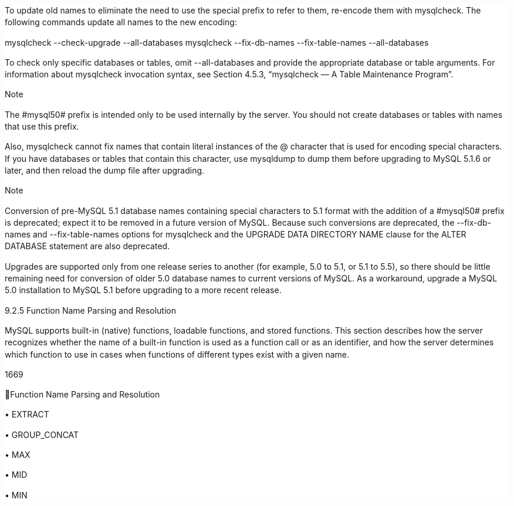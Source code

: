 To update old names to eliminate the need to use the special prefix to refer to them, re-encode them with
mysqlcheck. The following commands update all names to the new encoding:

mysqlcheck --check-upgrade --all-databases
mysqlcheck --fix-db-names --fix-table-names --all-databases

To check only specific databases or tables, omit --all-databases and provide the appropriate
database or table arguments. For information about mysqlcheck invocation syntax, see Section 4.5.3,
“mysqlcheck — A Table Maintenance Program”.

Note

The #mysql50# prefix is intended only to be used internally by the server. You
should not create databases or tables with names that use this prefix.

Also, mysqlcheck cannot fix names that contain literal instances of the @ character
that is used for encoding special characters. If you have databases or tables that
contain this character, use mysqldump to dump them before upgrading to MySQL
5.1.6 or later, and then reload the dump file after upgrading.

Note

Conversion of pre-MySQL 5.1 database names containing special characters to
5.1 format with the addition of a #mysql50# prefix is deprecated; expect it to be
removed in a future version of MySQL. Because such conversions are deprecated,
the --fix-db-names and --fix-table-names options for mysqlcheck
and the UPGRADE DATA DIRECTORY NAME clause for the ALTER DATABASE
statement are also deprecated.

Upgrades are supported only from one release series to another (for example, 5.0
to 5.1, or 5.1 to 5.5), so there should be little remaining need for conversion of older
5.0 database names to current versions of MySQL. As a workaround, upgrade a
MySQL 5.0 installation to MySQL 5.1 before upgrading to a more recent release.

9.2.5 Function Name Parsing and Resolution

MySQL supports built-in (native) functions, loadable functions, and stored functions. This section describes
how the server recognizes whether the name of a built-in function is used as a function call or as an
identifier, and how the server determines which function to use in cases when functions of different types
exist with a given name.

1669

Function Name Parsing and Resolution

• EXTRACT

• GROUP_CONCAT

• MAX

• MID

• MIN
